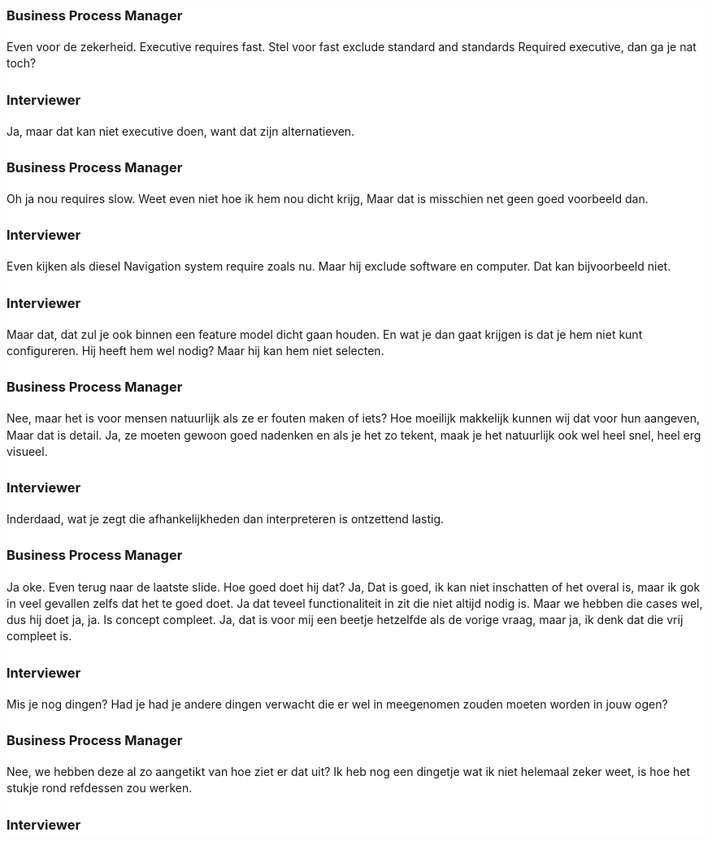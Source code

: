 ### Business Process Manager

Even voor de zekerheid. Executive requires fast. Stel voor fast exclude standard and standards Required executive, dan ga je nat toch?

### Interviewer

Ja, maar dat kan niet executive doen, want dat zijn alternatieven.

### Business Process Manager

Oh ja nou requires slow. Weet even niet hoe ik hem nou dicht krijg, Maar dat is misschien net geen goed voorbeeld dan.

### Interviewer

Even kijken als diesel Navigation system require zoals nu. Maar hij exclude software en computer. Dat kan bijvoorbeeld niet.

### Interviewer

Maar dat, dat zul je ook binnen een feature model dicht gaan houden. En wat je dan gaat krijgen is dat je hem niet kunt configureren. Hij heeft hem wel nodig? Maar hij kan hem niet selecten.

### Business Process Manager

Nee, maar het is voor mensen natuurlijk als ze er fouten maken of iets? Hoe moeilijk makkelijk kunnen wij dat voor hun aangeven, Maar dat is detail. Ja, ze moeten gewoon goed nadenken en als je het zo tekent, maak je het natuurlijk ook wel heel snel, heel erg visueel.

### Interviewer

Inderdaad, wat je zegt die afhankelijkheden dan interpreteren is ontzettend lastig.

### Business Process Manager

Ja oke. Even terug naar de laatste slide. Hoe goed doet hij dat? Ja, Dat is goed, ik kan niet inschatten of het overal is, maar ik gok in veel gevallen zelfs dat het te goed doet. Ja dat teveel functionaliteit in zit die niet altijd nodig is. Maar we hebben die cases wel, dus hij doet ja, ja. Is concept compleet. Ja, dat is voor mij een beetje hetzelfde als de vorige vraag, maar ja, ik denk dat die vrij compleet is.

### Interviewer

Mis je nog dingen? Had je had je andere dingen verwacht die er wel in meegenomen zouden moeten worden in jouw ogen?

### Business Process Manager

Nee, we hebben deze al zo aangetikt van hoe ziet er dat uit? Ik heb nog een dingetje wat ik niet helemaal zeker weet, is hoe het stukje rond refdessen zou werken.

### Interviewer
